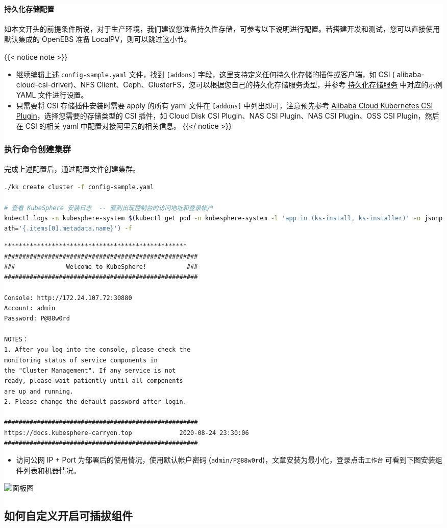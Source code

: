 #### 持久化存储配置

如本文开头的前提条件所说，对于生产环境，我们建议您准备持久性存储，可参考以下说明进行配置。若搭建开发和测试，您可以直接使用默认集成的 OpenEBS 准备 LocalPV，则可以跳过这小节。

{{< notice note >}}
- 继续编辑上述 `config-sample.yaml` 文件，找到 `[addons]` 字段，这里支持定义任何持久化存储的插件或客户端，如 CSI (
alibaba-cloud-csi-driver)、NFS Client、Ceph、GlusterFS，您可以根据您自己的持久化存储服务类型，并参考 [持久化存储服务](../../../installing-on-linux/persistent-storage-configurations/understand-persistent-storage/) 中对应的示例 YAML 文件进行设置。
- 只需要将 CSI 存储插件安装时需要 apply 的所有 yaml 文件在 `[addons]` 中列出即可，注意预先参考 [Alibaba Cloud Kubernetes CSI Plugin](https://github.com/kubernetes-sigs/alibaba-cloud-csi-driver#alibaba-cloud-kubernetes-csi-plugin)，选择您需要的存储类型的 CSI 插件，如 Cloud Disk CSI Plugin、NAS CSI Plugin、NAS CSI Plugin、OSS CSI Plugin，然后在 CSI 的相关 yaml 中配置对接阿里云的相关信息。
{{</ notice >}}

###  执行命令创建集群

完成上述配置后，通过配置文件创建集群。

```bash
./kk create cluster -f config-sample.yaml

# 查看 KubeSphere 安装日志  -- 直到出现控制台的访问地址和登录帐户
kubectl logs -n kubesphere-system $(kubectl get pod -n kubesphere-system -l 'app in (ks-install, ks-installer)' -o jsonpath='{.items[0].metadata.name}') -f
```

```
**************************************************
#####################################################
###              Welcome to KubeSphere!           ###
#####################################################

Console: http://172.24.107.72:30880
Account: admin
Password: P@88w0rd

NOTES：
1. After you log into the console, please check the
monitoring status of service components in
the "Cluster Management". If any service is not
ready, please wait patiently until all components
are up and running.
2. Please change the default password after login.

#####################################################
https://docs.kubesphere-carryon.top             2020-08-24 23:30:06
#####################################################
```

- 访问公网 IP + Port 为部署后的使用情况，使用默认帐户密码 (`admin/P@88w0rd`)，文章安装为最小化，登录点击`工作台` 可看到下图安装组件列表和机器情况。

![面板图](/images/docs/v3.x/ali-ecs/succes.png)

## 如何自定义开启可插拔组件
